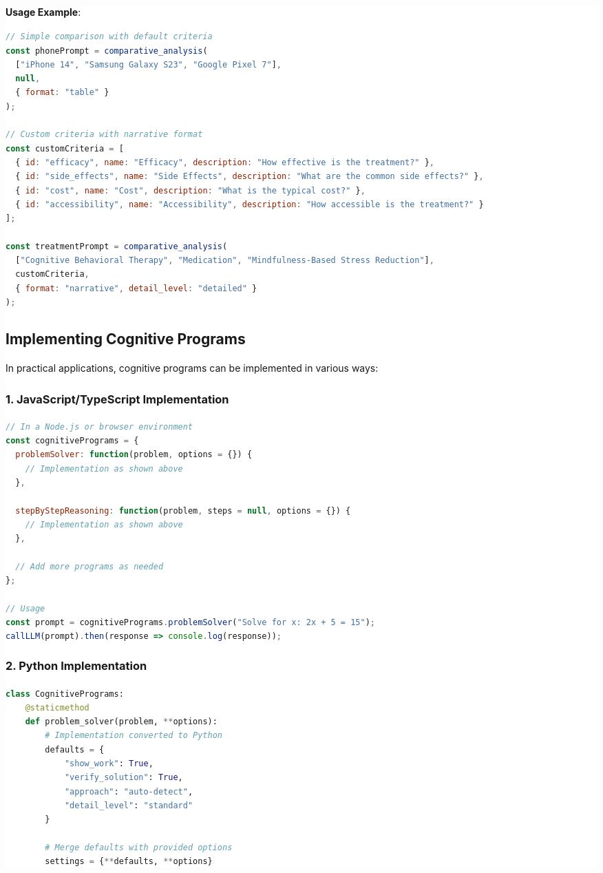 **Usage Example**:
```javascript
// Simple comparison with default criteria
const phonePrompt = comparative_analysis(
  ["iPhone 14", "Samsung Galaxy S23", "Google Pixel 7"],
  null,
  { format: "table" }
);

// Custom criteria with narrative format
const customCriteria = [
  { id: "efficacy", name: "Efficacy", description: "How effective is the treatment?" },
  { id: "side_effects", name: "Side Effects", description: "What are the common side effects?" },
  { id: "cost", name: "Cost", description: "What is the typical cost?" },
  { id: "accessibility", name: "Accessibility", description: "How accessible is the treatment?" }
];

const treatmentPrompt = comparative_analysis(
  ["Cognitive Behavioral Therapy", "Medication", "Mindfulness-Based Stress Reduction"],
  customCriteria,
  { format: "narrative", detail_level: "detailed" }
);
```

## Implementing Cognitive Programs

In practical applications, cognitive programs can be implemented in various ways:

### 1. JavaScript/TypeScript Implementation

```javascript
// In a Node.js or browser environment
const cognitivePrograms = {
  problemSolver: function(problem, options = {}) {
    // Implementation as shown above
  },
  
  stepByStepReasoning: function(problem, steps = null, options = {}) {
    // Implementation as shown above
  },
  
  // Add more programs as needed
};

// Usage
const prompt = cognitivePrograms.problemSolver("Solve for x: 2x + 5 = 15");
callLLM(prompt).then(response => console.log(response));
```

### 2. Python Implementation

```python
class CognitivePrograms:
    @staticmethod
    def problem_solver(problem, **options):
        # Implementation converted to Python
        defaults = {
            "show_work": True,
            "verify_solution": True,
            "approach": "auto-detect",
            "detail_level": "standard"
        }
        
        # Merge defaults with provided options
        settings = {**defaults, **options}
```